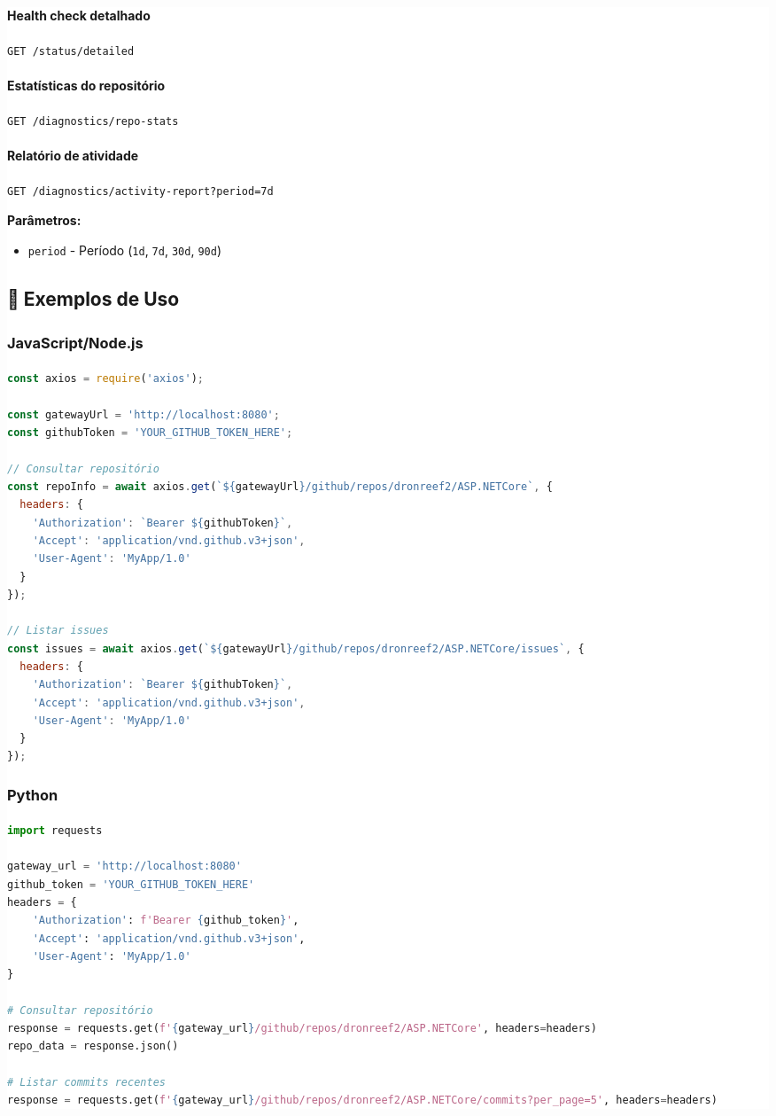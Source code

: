 #### Health check detalhado
```
GET /status/detailed
```

#### Estatísticas do repositório
```
GET /diagnostics/repo-stats
```

#### Relatório de atividade
```
GET /diagnostics/activity-report?period=7d
```
**Parâmetros:**
- `period` - Período (`1d`, `7d`, `30d`, `90d`)

## 🧪 Exemplos de Uso

### JavaScript/Node.js
```javascript
const axios = require('axios');

const gatewayUrl = 'http://localhost:8080';
const githubToken = 'YOUR_GITHUB_TOKEN_HERE';

// Consultar repositório
const repoInfo = await axios.get(`${gatewayUrl}/github/repos/dronreef2/ASP.NETCore`, {
  headers: {
    'Authorization': `Bearer ${githubToken}`,
    'Accept': 'application/vnd.github.v3+json',
    'User-Agent': 'MyApp/1.0'
  }
});

// Listar issues
const issues = await axios.get(`${gatewayUrl}/github/repos/dronreef2/ASP.NETCore/issues`, {
  headers: {
    'Authorization': `Bearer ${githubToken}`,
    'Accept': 'application/vnd.github.v3+json',
    'User-Agent': 'MyApp/1.0'
  }
});
```

### Python
```python
import requests

gateway_url = 'http://localhost:8080'
github_token = 'YOUR_GITHUB_TOKEN_HERE'
headers = {
    'Authorization': f'Bearer {github_token}',
    'Accept': 'application/vnd.github.v3+json',
    'User-Agent': 'MyApp/1.0'
}

# Consultar repositório
response = requests.get(f'{gateway_url}/github/repos/dronreef2/ASP.NETCore', headers=headers)
repo_data = response.json()

# Listar commits recentes
response = requests.get(f'{gateway_url}/github/repos/dronreef2/ASP.NETCore/commits?per_page=5', headers=headers)
```